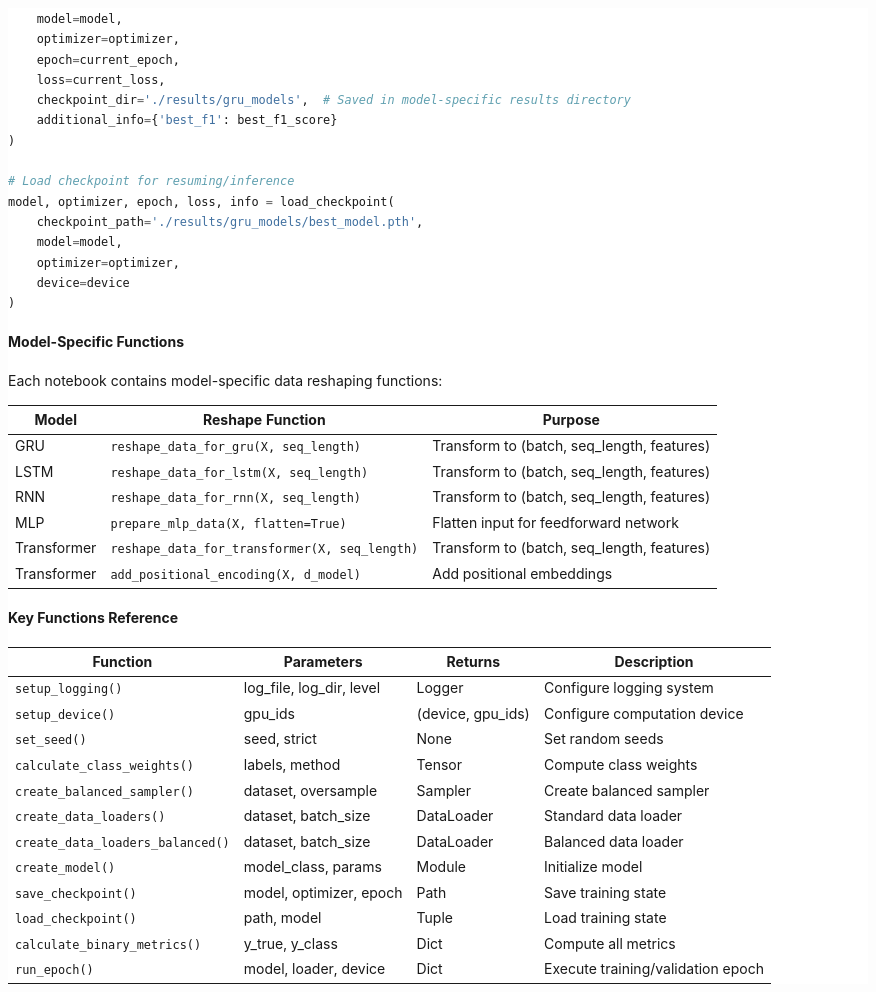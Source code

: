 ```python
    model=model,
    optimizer=optimizer,
    epoch=current_epoch,
    loss=current_loss,
    checkpoint_dir='./results/gru_models',  # Saved in model-specific results directory
    additional_info={'best_f1': best_f1_score}
)

# Load checkpoint for resuming/inference
model, optimizer, epoch, loss, info = load_checkpoint(
    checkpoint_path='./results/gru_models/best_model.pth',
    model=model,
    optimizer=optimizer,
    device=device
)
```

#### Model-Specific Functions

Each notebook contains model-specific data reshaping functions:

| Model | Reshape Function | Purpose |
|-------|-----------------|---------|
| GRU | `reshape_data_for_gru(X, seq_length)` | Transform to (batch, seq_length, features) |
| LSTM | `reshape_data_for_lstm(X, seq_length)` | Transform to (batch, seq_length, features) |
| RNN | `reshape_data_for_rnn(X, seq_length)` | Transform to (batch, seq_length, features) |
| MLP | `prepare_mlp_data(X, flatten=True)` | Flatten input for feedforward network |
| Transformer | `reshape_data_for_transformer(X, seq_length)` | Transform to (batch, seq_length, features) |
| Transformer | `add_positional_encoding(X, d_model)` | Add positional embeddings |

#### Key Functions Reference

| Function | Parameters | Returns | Description |
|----------|------------|---------|-------------|
| `setup_logging()` | log_file, log_dir, level | Logger | Configure logging system |
| `setup_device()` | gpu_ids | (device, gpu_ids) | Configure computation device |
| `set_seed()` | seed, strict | None | Set random seeds |
| `calculate_class_weights()` | labels, method | Tensor | Compute class weights |
| `create_balanced_sampler()` | dataset, oversample | Sampler | Create balanced sampler |
| `create_data_loaders()` | dataset, batch_size | DataLoader | Standard data loader |
| `create_data_loaders_balanced()` | dataset, batch_size | DataLoader | Balanced data loader |
| `create_model()` | model_class, params | Module | Initialize model |
| `save_checkpoint()` | model, optimizer, epoch | Path | Save training state |
| `load_checkpoint()` | path, model | Tuple | Load training state |
| `calculate_binary_metrics()` | y_true, y_class | Dict | Compute all metrics |
| `run_epoch()` | model, loader, device | Dict | Execute training/validation epoch |
